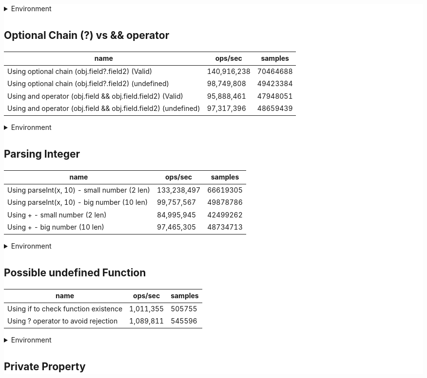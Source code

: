 
<details><summary>Environment</summary></details>



## Optional Chain (?) vs && operator

|name|ops/sec|samples|
|-|-|-|
|Using optional chain (obj.field?.field2) (Valid)|140,916,238|70464688|
|Using optional chain (obj.field?.field2) (undefined)|98,749,808|49423384|
|Using and operator (obj.field && obj.field.field2) (Valid)|95,888,461|47948051|
|Using and operator (obj.field && obj.field.field2) (undefined)|97,317,396|48659439|


<details><summary>Environment</summary></details>



## Parsing Integer

|name|ops/sec|samples|
|-|-|-|
|Using parseInt(x, 10) - small number (2 len)|133,238,497|66619305|
|Using parseInt(x, 10) - big number (10 len)|99,757,567|49878786|
|Using + - small number (2 len)|84,995,945|42499262|
|Using + - big number (10 len)|97,465,305|48734713|


<details><summary>Environment</summary></details>



## Possible undefined Function

|name|ops/sec|samples|
|-|-|-|
|Using if to check function existence|1,011,355|505755|
|Using ? operator to avoid rejection|1,089,811|545596|


<details><summary>Environment</summary></details>



## Private Property
